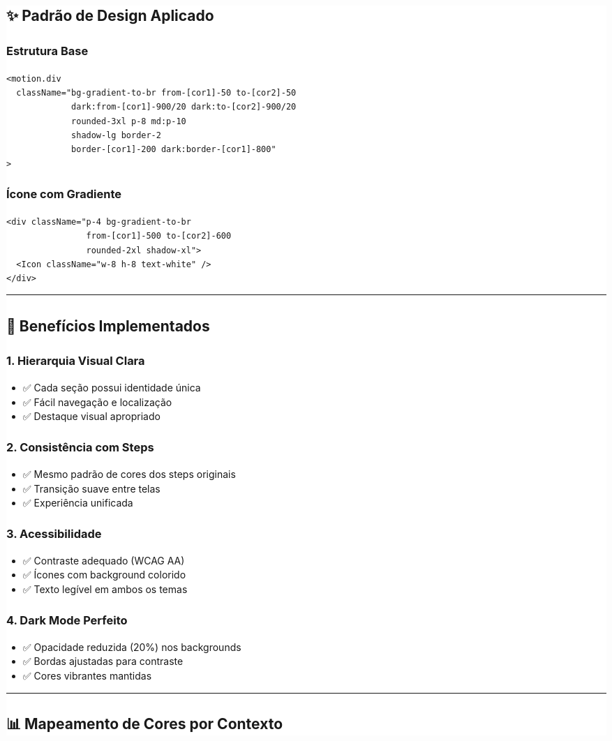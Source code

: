 
## ✨ Padrão de Design Aplicado

### Estrutura Base
```tsx
<motion.div
  className="bg-gradient-to-br from-[cor1]-50 to-[cor2]-50 
             dark:from-[cor1]-900/20 dark:to-[cor2]-900/20 
             rounded-3xl p-8 md:p-10 
             shadow-lg border-2 
             border-[cor1]-200 dark:border-[cor1]-800"
>
```

### Ícone com Gradiente
```tsx
<div className="p-4 bg-gradient-to-br 
                from-[cor1]-500 to-[cor2]-600 
                rounded-2xl shadow-xl">
  <Icon className="w-8 h-8 text-white" />
</div>
```

---

## 🎯 Benefícios Implementados

### 1. **Hierarquia Visual Clara**
- ✅ Cada seção possui identidade única
- ✅ Fácil navegação e localização
- ✅ Destaque visual apropriado

### 2. **Consistência com Steps**
- ✅ Mesmo padrão de cores dos steps originais
- ✅ Transição suave entre telas
- ✅ Experiência unificada

### 3. **Acessibilidade**
- ✅ Contraste adequado (WCAG AA)
- ✅ Ícones com background colorido
- ✅ Texto legível em ambos os temas

### 4. **Dark Mode Perfeito**
- ✅ Opacidade reduzida (20%) nos backgrounds
- ✅ Bordas ajustadas para contraste
- ✅ Cores vibrantes mantidas

---

## 📊 Mapeamento de Cores por Contexto
